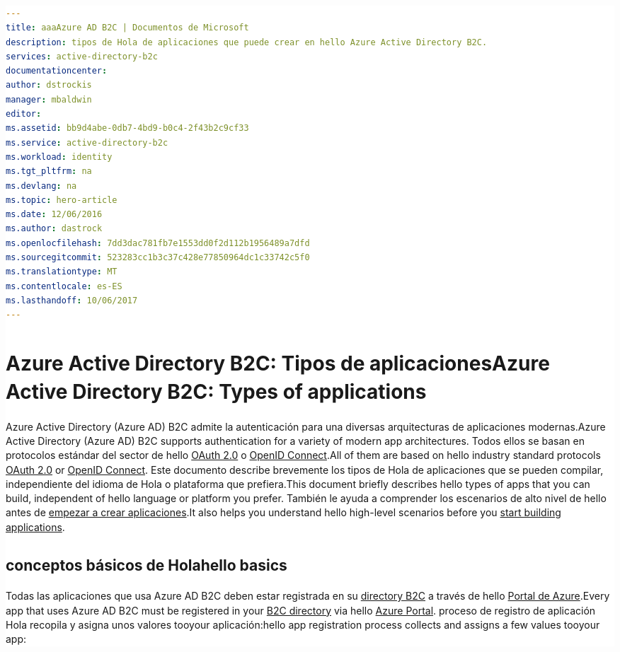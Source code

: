 ```yaml
---
title: aaaAzure AD B2C | Documentos de Microsoft
description: tipos de Hola de aplicaciones que puede crear en hello Azure Active Directory B2C.
services: active-directory-b2c
documentationcenter: 
author: dstrockis
manager: mbaldwin
editor: 
ms.assetid: bb9d4abe-0db7-4bd9-b0c4-2f43b2c9cf33
ms.service: active-directory-b2c
ms.workload: identity
ms.tgt_pltfrm: na
ms.devlang: na
ms.topic: hero-article
ms.date: 12/06/2016
ms.author: dastrock
ms.openlocfilehash: 7dd3dac781fb7e1553dd0f2d112b1956489a7dfd
ms.sourcegitcommit: 523283cc1b3c37c428e77850964dc1c33742c5f0
ms.translationtype: MT
ms.contentlocale: es-ES
ms.lasthandoff: 10/06/2017
---
```

# <a name="azure-active-directory-b2c-types-of-applications"></a><span data-ttu-id="fedcb-103">Azure Active Directory B2C: Tipos de aplicaciones</span><span class="sxs-lookup"><span data-stu-id="fedcb-103">Azure Active Directory B2C: Types of applications</span></span>
<span data-ttu-id="fedcb-104">Azure Active Directory (Azure AD) B2C admite la autenticación para una diversas arquitecturas de aplicaciones modernas.</span><span class="sxs-lookup"><span data-stu-id="fedcb-104">Azure Active Directory (Azure AD) B2C supports authentication for a variety of modern app architectures.</span></span> <span data-ttu-id="fedcb-105">Todos ellos se basan en protocolos estándar del sector de hello [OAuth 2.0](active-directory-b2c-reference-protocols.md) o [OpenID Connect](active-directory-b2c-reference-protocols.md).</span><span class="sxs-lookup"><span data-stu-id="fedcb-105">All of them are based on hello industry standard protocols [OAuth 2.0](active-directory-b2c-reference-protocols.md) or [OpenID Connect](active-directory-b2c-reference-protocols.md).</span></span> <span data-ttu-id="fedcb-106">Este documento describe brevemente los tipos de Hola de aplicaciones que se pueden compilar, independiente del idioma de Hola o plataforma que prefiera.</span><span class="sxs-lookup"><span data-stu-id="fedcb-106">This document briefly describes hello types of apps that you can build, independent of hello language or platform you prefer.</span></span> <span data-ttu-id="fedcb-107">También le ayuda a comprender los escenarios de alto nivel de hello antes de [empezar a crear aplicaciones](active-directory-b2c-overview.md#get-started).</span><span class="sxs-lookup"><span data-stu-id="fedcb-107">It also helps you understand hello high-level scenarios before you [start building applications](active-directory-b2c-overview.md#get-started).</span></span>

## <a name="hello-basics"></a><span data-ttu-id="fedcb-108">conceptos básicos de Hola</span><span class="sxs-lookup"><span data-stu-id="fedcb-108">hello basics</span></span>
<span data-ttu-id="fedcb-109">Todas las aplicaciones que usa Azure AD B2C deben estar registrada en su [directory B2C](active-directory-b2c-get-started.md) a través de hello [Portal de Azure](https://portal.azure.com/).</span><span class="sxs-lookup"><span data-stu-id="fedcb-109">Every app that uses Azure AD B2C must be registered in your [B2C directory](active-directory-b2c-get-started.md) via hello [Azure Portal](https://portal.azure.com/).</span></span> <span data-ttu-id="fedcb-110">proceso de registro de aplicación Hola recopila y asigna unos valores tooyour aplicación:</span><span class="sxs-lookup"><span data-stu-id="fedcb-110">hello app registration process collects and assigns a few values tooyour app:</span></span>
